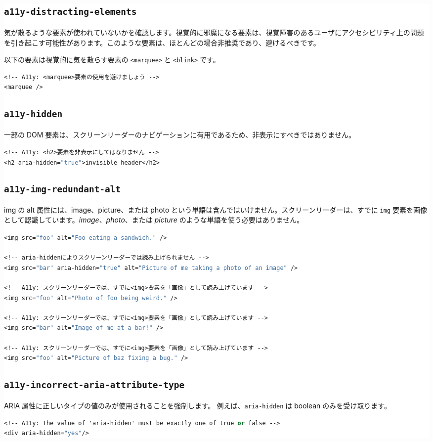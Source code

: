 

## `a11y-distracting-elements`

気が散るような要素が使われていないかを確認します。視覚的に邪魔になる要素は、視覚障害のあるユーザにアクセシビリティ上の問題を引き起こす可能性があります。このような要素は、ほとんどの場合非推奨であり、避けるべきです。

以下の要素は視覚的に気を散らす要素の `<marquee>` と `<blink>` です。

```sv
<!-- A11y: <marquee>要素の使用を避けましょう -->
<marquee />
```



## `a11y-hidden`

一部の DOM 要素は、スクリーンリーダーのナビゲーションに有用であるため、非表示にすべきではありません。

```sv
<!-- A11y: <h2>要素を非表示にしてはなりません -->
<h2 aria-hidden="true">invisible header</h2>
```



## `a11y-img-redundant-alt`

img の alt 属性には、image、picture、または photo という単語は含んではいけません。スクリーンリーダーは、すでに `img` 要素を画像として認識しています。_image_、_photo_、または _picture_ のような単語を使う必要はありません。

```sv
<img src="foo" alt="Foo eating a sandwich." />

<!-- aria-hiddenによりスクリーンリーダーでは読み上げられません -->
<img src="bar" aria-hidden="true" alt="Picture of me taking a photo of an image" />

<!-- A11y: スクリーンリーダーでは、すでに<img>要素を「画像」として読み上げています -->
<img src="foo" alt="Photo of foo being weird." />

<!-- A11y: スクリーンリーダーでは、すでに<img>要素を「画像」として読み上げています -->
<img src="bar" alt="Image of me at a bar!" />

<!-- A11y: スクリーンリーダーでは、すでに<img>要素を「画像」として読み上げています -->
<img src="foo" alt="Picture of baz fixing a bug." />
```



## `a11y-incorrect-aria-attribute-type`

ARIA 属性に正しいタイプの値のみが使用されることを強制します。
例えば、`aria-hidden` は boolean のみを受け取ります。

```sv
<!-- A11y: The value of 'aria-hidden' must be exactly one of true or false -->
<div aria-hidden="yes"/>
```
